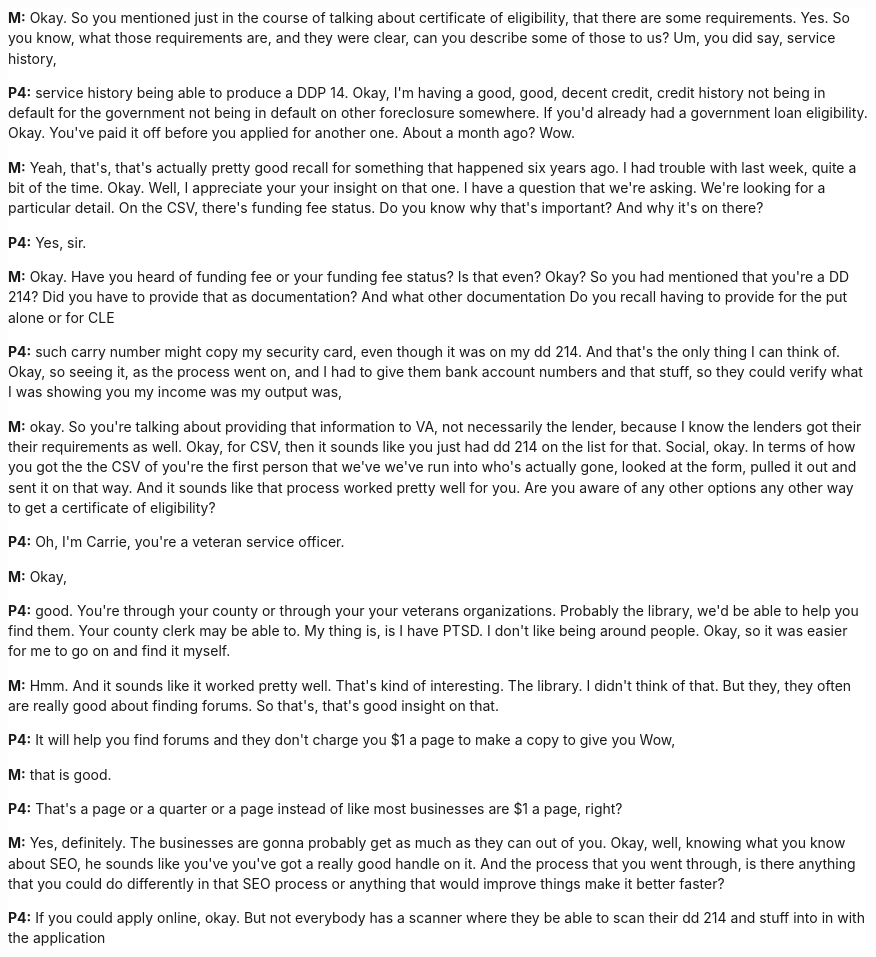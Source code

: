 **M:** Okay. So you mentioned just in the course of talking about certificate of eligibility, that there are some requirements. Yes. So you know, what those requirements are, and they were clear, can you describe some of those to us? Um, you did say, service history,

**P4:** service history being able to produce a DDP 14. Okay, I'm having a good, good, decent credit, credit history not being in default for the government not being in default on other foreclosure somewhere. If you'd already had a government loan eligibility. Okay. You've paid it off before you applied for another one. About a month ago? Wow.

**M:** Yeah, that's, that's actually pretty good recall for something that happened six years ago. I had trouble with last week, quite a bit of the time. Okay. Well, I appreciate your your insight on that one. I have a question that we're asking. We're looking for a particular detail. On the CSV, there's funding fee status. Do you know why that's important? And why it's on there?

**P4:** Yes, sir.

**M:** Okay. Have you heard of funding fee or your funding fee status? Is that even? Okay? So you had mentioned that you're a DD 214? Did you have to provide that as documentation? And what other documentation Do you recall having to provide for the put alone or for CLE

**P4:** such carry number might copy my security card, even though it was on my dd 214. And that's the only thing I can think of. Okay, so seeing it, as the process went on, and I had to give them bank account numbers and that stuff, so they could verify what I was showing you my income was my output was,

**M:** okay. So you're talking about providing that information to VA, not necessarily the lender, because I know the lenders got their their requirements as well. Okay, for CSV, then it sounds like you just had dd 214 on the list for that. Social, okay. In terms of how you got the the CSV of you're the first person that we've we've run into who's actually gone, looked at the form, pulled it out and sent it on that way. And it sounds like that process worked pretty well for you. Are you aware of any other options any other way to get a certificate of eligibility?

**P4:** Oh, I'm Carrie, you're a veteran service officer.

**M:** Okay,

**P4:** good. You're through your county or through your your veterans organizations. Probably the library, we'd be able to help you find them. Your county clerk may be able to. My thing is, is I have PTSD. I don't like being around people. Okay, so it was easier for me to go on and find it myself.

**M:** Hmm. And it sounds like it worked pretty well. That's kind of interesting. The library. I didn't think of that. But they, they often are really good about finding forums. So that's, that's good insight on that.

**P4:** It will help you find forums and they don't charge you $1 a page to make a copy to give you Wow,

**M:** that is good.

**P4:** That's a page or a quarter or a page instead of like most businesses are $1 a page, right?

**M:** Yes, definitely. The businesses are gonna probably get as much as they can out of you. Okay, well, knowing what you know about SEO, he sounds like you've you've got a really good handle on it. And the process that you went through, is there anything that you could do differently in that SEO process or anything that would improve things make it better faster?

**P4:** If you could apply online, okay. But not everybody has a scanner where they be able to scan their dd 214 and stuff into in with the application
